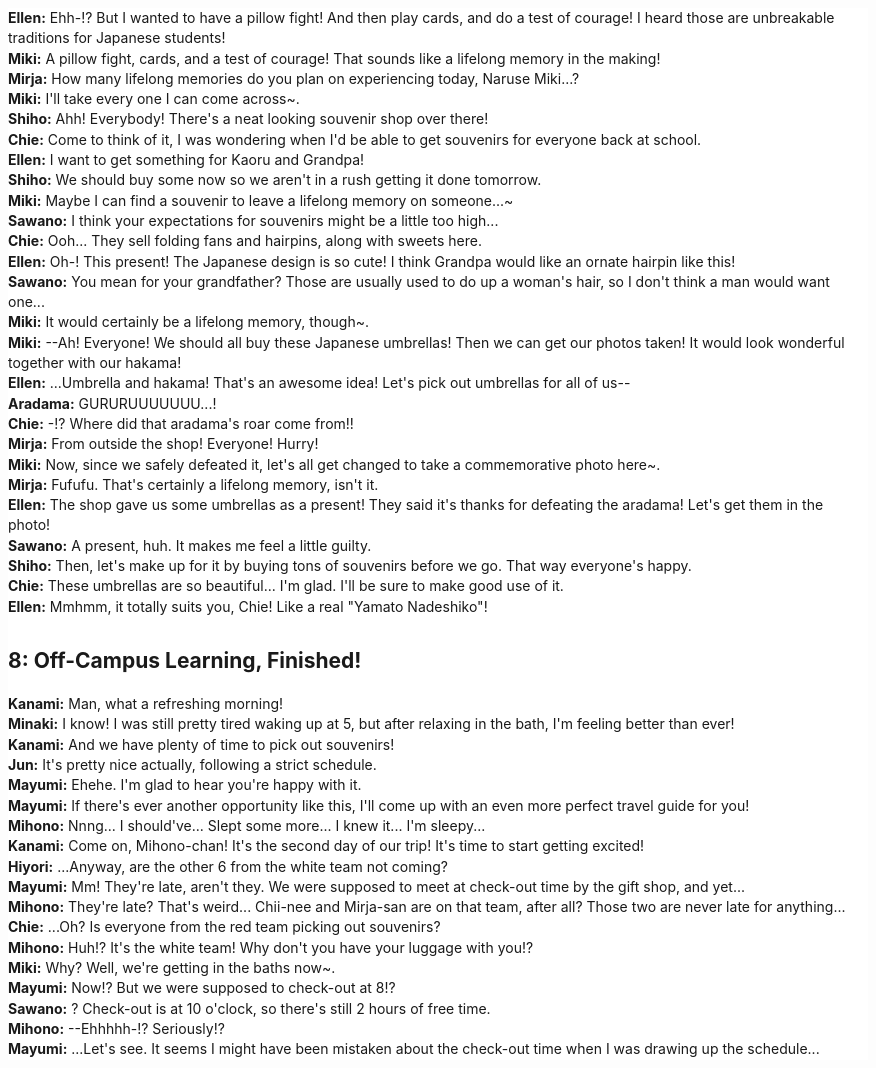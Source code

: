 **Ellen:** Ehh-\!? But I wanted to have a pillow fight\! And then play cards, and do a test of courage\! I heard those are unbreakable traditions for Japanese students\!  
**Miki:** A pillow fight, cards, and a test of courage\! That sounds like a lifelong memory in the making\!  
**Mirja:** How many lifelong memories do you plan on experiencing today, Naruse Miki\.\.\.?  
**Miki:** I'll take every one I can come across\~\.  
**Shiho:** Ahh\! Everybody\! There's a neat looking souvenir shop over there\!  
**Chie:** Come to think of it, I was wondering when I'd be able to get souvenirs for everyone back at school\.  
**Ellen:** I want to get something for Kaoru and Grandpa\!  
**Shiho:** We should buy some now so we aren't in a rush getting it done tomorrow\.  
**Miki:** Maybe I can find a souvenir to leave a lifelong memory on someone\.\.\.\~  
**Sawano:** I think your expectations for souvenirs might be a little too high\.\.\.  
**Chie:** Ooh\.\.\. They sell folding fans and hairpins, along with sweets here\.  
**Ellen:** Oh-\! This present\! The Japanese design is so cute\! I think Grandpa would like an ornate hairpin like this\!  
**Sawano:** You mean for your grandfather? Those are usually used to do up a woman's hair, so I don't think a man would want one\.\.\.  
**Miki:** It would certainly be a lifelong memory, though\~\.  
**Miki:** --Ah\! Everyone\! We should all buy these Japanese umbrellas\! Then we can get our photos taken\! It would look wonderful together with our hakama\!  
**Ellen:** \.\.\.Umbrella and hakama\! That's an awesome idea\! Let's pick out umbrellas for all of us--  
**Aradama:** GURURUUUUUUU\.\.\.\!  
**Chie:** -\!? Where did that aradama's roar come from\!\!  
**Mirja:** From outside the shop\! Everyone\! Hurry\!  
**Miki:** Now, since we safely defeated it, let's all get changed to take a commemorative photo here\~\.  
**Mirja:** Fufufu\. That's certainly a lifelong memory, isn't it\.  
**Ellen:** The shop gave us some umbrellas as a present\! They said it's thanks for defeating the aradama\! Let's get them in the photo\!  
**Sawano:** A present, huh\. It makes me feel a little guilty\.  
**Shiho:** Then, let's make up for it by buying tons of souvenirs before we go\. That way everyone's happy\.  
**Chie:** These umbrellas are so beautiful\.\.\. I'm glad\. I'll be sure to make good use of it\.  
**Ellen:** Mmhmm, it totally suits you, Chie\! Like a real "Yamato Nadeshiko"\!  

## 8: Off-Campus Learning, Finished\!
**Kanami:** Man, what a refreshing morning\!  
**Minaki:** I know\! I was still pretty tired waking up at 5, but after relaxing in the bath, I'm feeling better than ever\!  
**Kanami:** And we have plenty of time to pick out souvenirs\!  
**Jun:** It's pretty nice actually, following a strict schedule\.  
**Mayumi:** Ehehe\. I'm glad to hear you're happy with it\.  
**Mayumi:** If there's ever another opportunity like this, I'll come up with an even more perfect travel guide for you\!  
**Mihono:** Nnng\.\.\. I should've\.\.\. Slept some more\.\.\. I knew it\.\.\. I'm sleepy\.\.\.  
**Kanami:** Come on, Mihono-chan\! It's the second day of our trip\! It's time to start getting excited\!  
**Hiyori:** \.\.\.Anyway, are the other 6 from the white team not coming?  
**Mayumi:** Mm\! They're late, aren't they\. We were supposed to meet at check-out time by the gift shop, and yet\.\.\.  
**Mihono:** They're late? That's weird\.\.\. Chii-nee and Mirja-san are on that team, after all? Those two are never late for anything\.\.\.  
**Chie:** \.\.\.Oh? Is everyone from the red team picking out souvenirs?  
**Mihono:** Huh\!? It's the white team\! Why don't you have your luggage with you\!?  
**Miki:** Why? Well, we're getting in the baths now\~\.  
**Mayumi:** Now\!? But we were supposed to check-out at 8\!?  
**Sawano:** ? Check-out is at 10 o'clock, so there's still 2 hours of free time\.  
**Mihono:** --Ehhhhh-\!? Seriously\!?  
**Mayumi:** \.\.\.Let's see\. It seems I might have been mistaken about the check-out time when I was drawing up the schedule\.\.\.  
